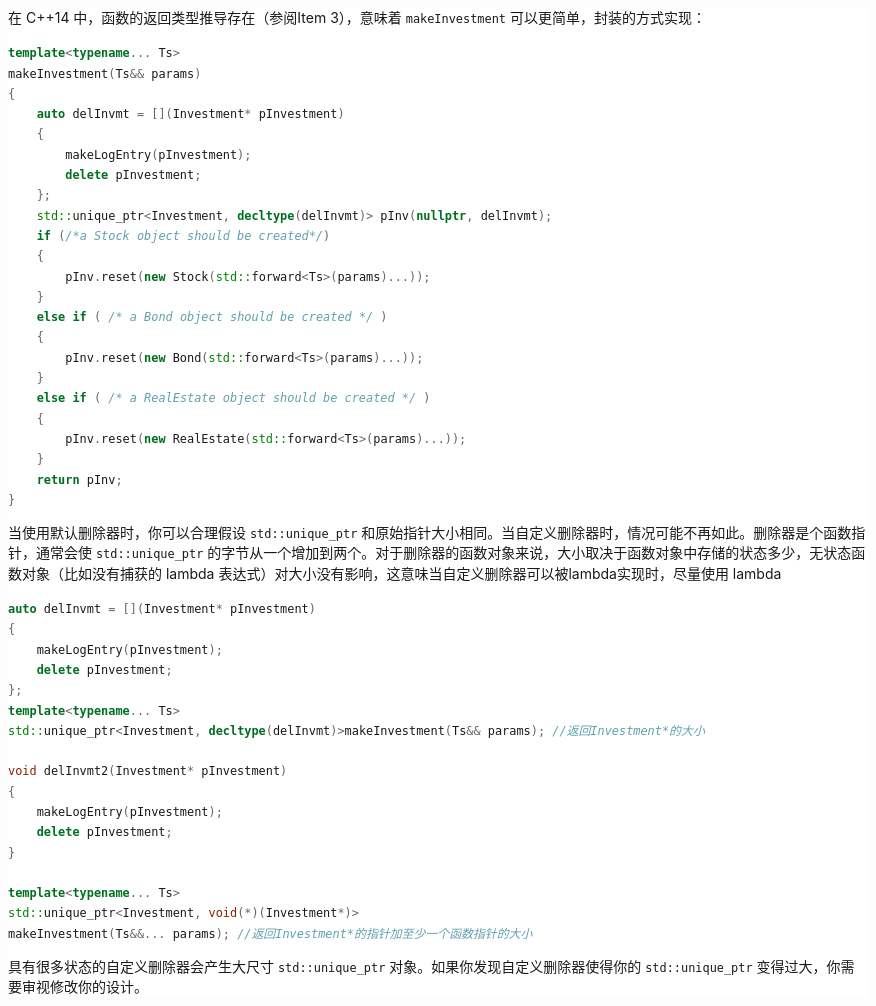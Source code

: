 在 C++14 中，函数的返回类型推导存在（参阅Item 3），意味着 `makeInvestment` 可以更简单，封装的⽅式实现：

```cpp
template<typename... Ts>
makeInvestment(Ts&& params)
{
    auto delInvmt = [](Investment* pInvestment)
    {
        makeLogEntry(pInvestment);
        delete pInvestment;
    };
    std::unique_ptr<Investment, decltype(delInvmt)> pInv(nullptr, delInvmt);
    if (/*a Stock object should be created*/)
    {
        pInv.reset(new Stock(std::forward<Ts>(params)...));
    }
    else if ( /* a Bond object should be created */ )
    {
        pInv.reset(new Bond(std::forward<Ts>(params)...));
    }
    else if ( /* a RealEstate object should be created */ )
    {
        pInv.reset(new RealEstate(std::forward<Ts>(params)...));
    }
    return pInv;
}
```

当使⽤默认删除器时，你可以合理假设 `std::unique_ptr` 和原始指针⼤小相同。当⾃定义删除器时，情况可能不再如此。删除器是个函数指针，通常会使 `std::unique_ptr` 的字节从⼀个增加到两个。对于删除器的函数对象来说，⼤小取决于函数对象中存储的状态多少，⽆状态函数对象（⽐如没有捕获的 lambda 表达式）对⼤小没有影响，这意味当⾃定义删除器可以被lambda实现时，尽量使⽤ lambda

```cpp
auto delInvmt = [](Investment* pInvestment)
{
    makeLogEntry(pInvestment);
    delete pInvestment;
};
template<typename... Ts>
std::unique_ptr<Investment, decltype(delInvmt)>makeInvestment(Ts&& params); //返回Investment*的⼤小

void delInvmt2(Investment* pInvestment)
{
    makeLogEntry(pInvestment);
    delete pInvestment;
}

template<typename... Ts>
std::unique_ptr<Investment, void(*)(Investment*)>
makeInvestment(Ts&&... params); //返回Investment*的指针加⾄少⼀个函数指针的⼤小
```

具有很多状态的⾃定义删除器会产⽣⼤尺⼨ `std::unique_ptr` 对象。如果你发现⾃定义删除器使得你的 `std::unique_ptr` 变得过⼤，你需要审视修改你的设计。
